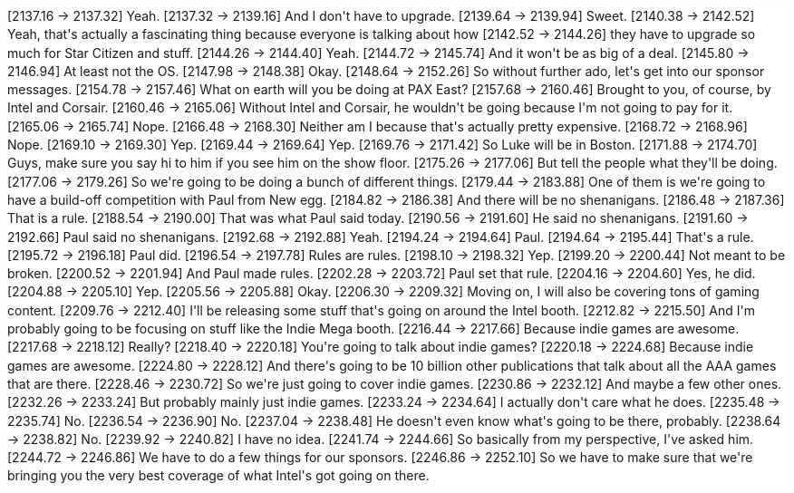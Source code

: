[2137.16 → 2137.32] Yeah.
[2137.32 → 2139.16] And I don't have to upgrade.
[2139.64 → 2139.94] Sweet.
[2140.38 → 2142.52] Yeah, that's actually a fascinating thing because everyone is talking about how
[2142.52 → 2144.26] they have to upgrade so much for Star Citizen and stuff.
[2144.26 → 2144.40] Yeah.
[2144.72 → 2145.74] And it won't be as big of a deal.
[2145.80 → 2146.94] At least not the OS.
[2147.98 → 2148.38] Okay.
[2148.64 → 2152.26] So without further ado, let's get into our sponsor messages.
[2154.78 → 2157.46] What on earth will you be doing at PAX East?
[2157.68 → 2160.46] Brought to you, of course, by Intel and Corsair.
[2160.46 → 2165.06] Without Intel and Corsair, he wouldn't be going because I'm not going to pay for it.
[2165.06 → 2165.74] Nope.
[2166.48 → 2168.30] Neither am I because that's actually pretty expensive.
[2168.72 → 2168.96] Nope.
[2169.10 → 2169.30] Yep.
[2169.44 → 2169.64] Yep.
[2169.76 → 2171.42] So Luke will be in Boston.
[2171.88 → 2174.70] Guys, make sure you say hi to him if you see him on the show floor.
[2175.26 → 2177.06] But tell the people what they'll be doing.
[2177.06 → 2179.26] So we're going to be doing a bunch of different things.
[2179.44 → 2183.88] One of them is we're going to have a build-off competition with Paul from New egg.
[2184.82 → 2186.38] And there will be no shenanigans.
[2186.48 → 2187.36] That is a rule.
[2188.54 → 2190.00] That was what Paul said today.
[2190.56 → 2191.60] He said no shenanigans.
[2191.60 → 2192.66] Paul said no shenanigans.
[2192.68 → 2192.88] Yeah.
[2194.24 → 2194.64] Paul.
[2194.64 → 2195.44] That's a rule.
[2195.72 → 2196.18] Paul did.
[2196.54 → 2197.78] Rules are rules.
[2198.10 → 2198.32] Yep.
[2199.20 → 2200.44] Not meant to be broken.
[2200.52 → 2201.94] And Paul made rules.
[2202.28 → 2203.72] Paul set that rule.
[2204.16 → 2204.60] Yes, he did.
[2204.88 → 2205.10] Yep.
[2205.56 → 2205.88] Okay.
[2206.30 → 2209.32] Moving on, I will also be covering tons of gaming content.
[2209.76 → 2212.40] I'll be releasing some stuff that's going on around the Intel booth.
[2212.82 → 2215.50] And I'm probably going to be focusing on stuff like the Indie Mega booth.
[2216.44 → 2217.66] Because indie games are awesome.
[2217.68 → 2218.12] Really?
[2218.40 → 2220.18] You're going to talk about indie games?
[2220.18 → 2224.68] Because indie games are awesome.
[2224.80 → 2228.12] And there's going to be 10 billion other publications that talk about all the AAA games that are there.
[2228.46 → 2230.72] So we're just going to cover indie games.
[2230.86 → 2232.12] And maybe a few other ones.
[2232.26 → 2233.24] But probably mainly just indie games.
[2233.24 → 2234.64] I actually don't care what he does.
[2235.48 → 2235.74] No.
[2236.54 → 2236.90] No.
[2237.04 → 2238.48] He doesn't even know what's going to be there, probably.
[2238.64 → 2238.82] No.
[2239.92 → 2240.82] I have no idea.
[2241.74 → 2244.66] So basically from my perspective, I've asked him.
[2244.72 → 2246.86] We have to do a few things for our sponsors.
[2246.86 → 2252.10] So we have to make sure that we're bringing you the very best coverage of what Intel's got going on there.